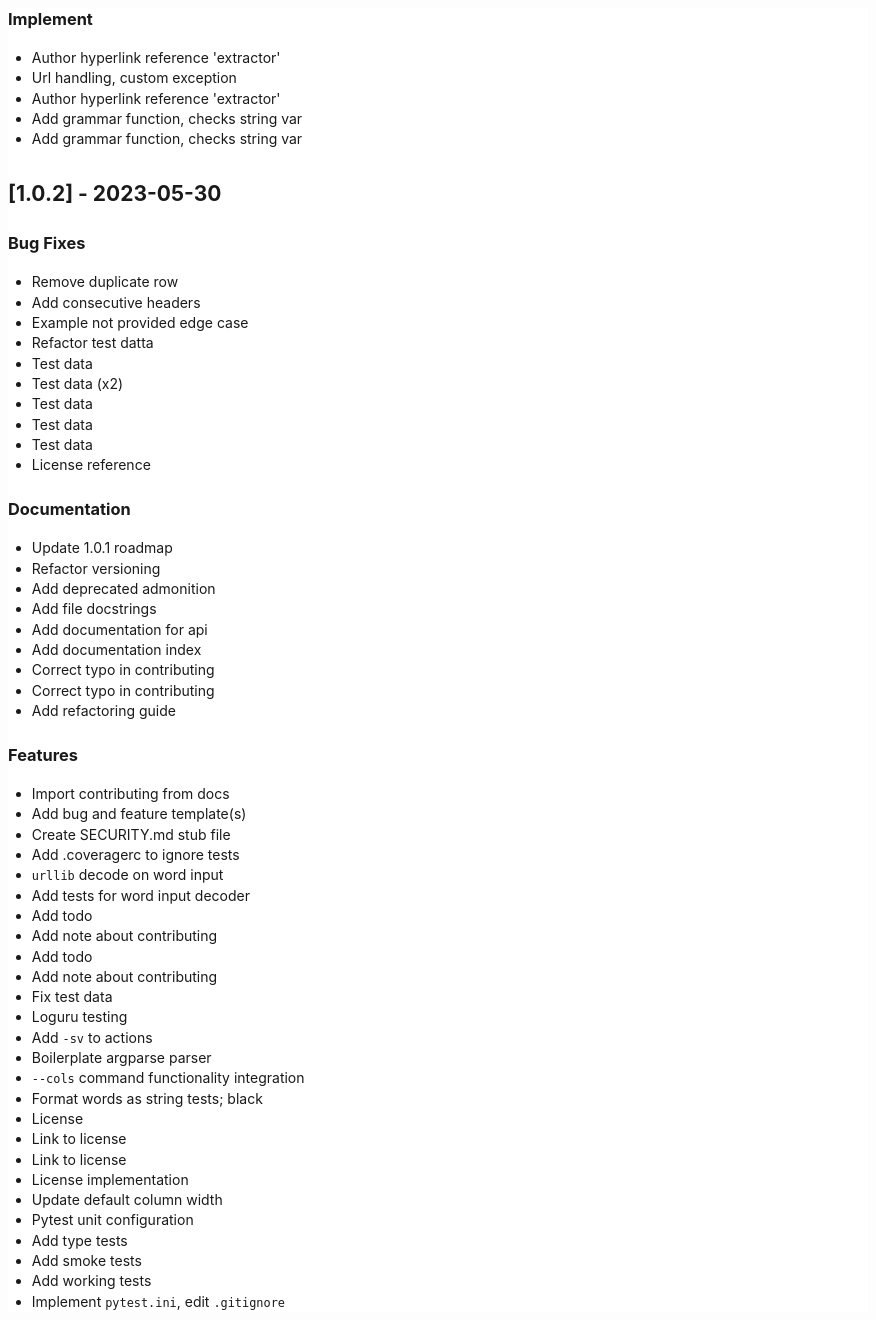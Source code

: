 ### Implement

- Author hyperlink reference 'extractor'
- Url handling, custom exception
- Author hyperlink reference 'extractor'
- Add grammar function, checks string var
- Add grammar function, checks string var

## [1.0.2] - 2023-05-30

### Bug Fixes

- Remove duplicate row
- Add consecutive headers
- Example not provided edge case
- Refactor test datta
- Test data
- Test data (x2)
- Test data
- Test data
- Test data
- License reference

### Documentation

- Update 1.0.1 roadmap
- Refactor versioning
- Add deprecated admonition
- Add file docstrings
- Add documentation for api
- Add documentation index
- Correct typo in contributing
- Correct typo in contributing
- Add refactoring guide

### Features

- Import contributing from docs
- Add bug and feature template(s)
- Create SECURITY.md stub file
- Add .coveragerc to ignore tests
- `urllib` decode on word input
- Add tests for word input decoder
- Add todo
- Add note about contributing
- Add todo
- Add note about contributing
- Fix test data
- Loguru testing
- Add `-sv` to actions
- Boilerplate argparse parser
- `--cols` command functionality integration
- Format words as string tests; black
- License
- Link to license
- Link to license
- License implementation
- Update default column width
- Pytest unit configuration
- Add type tests
- Add smoke tests
- Add working tests
- Implement `pytest.ini`, edit `.gitignore`